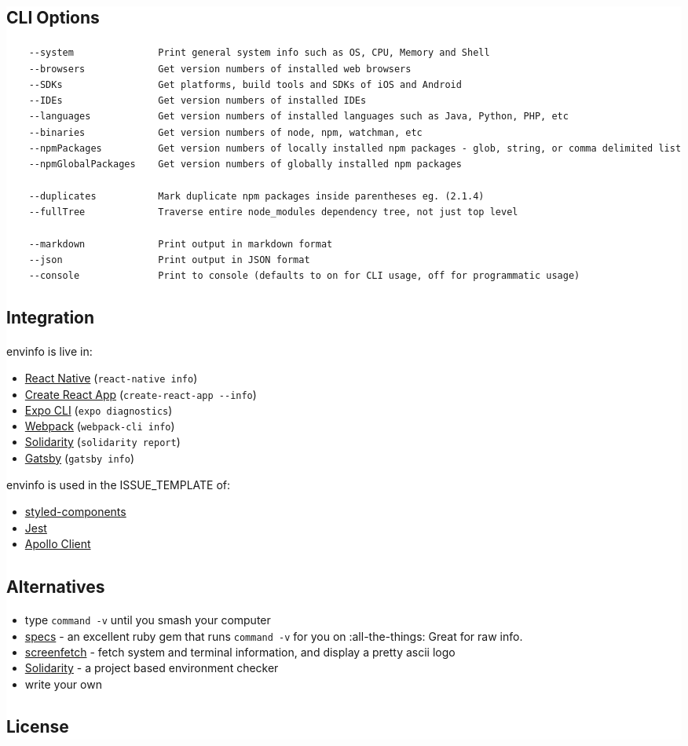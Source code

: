 ## CLI Options

```
    --system               Print general system info such as OS, CPU, Memory and Shell
    --browsers             Get version numbers of installed web browsers
    --SDKs                 Get platforms, build tools and SDKs of iOS and Android
    --IDEs                 Get version numbers of installed IDEs
    --languages            Get version numbers of installed languages such as Java, Python, PHP, etc
    --binaries             Get version numbers of node, npm, watchman, etc
    --npmPackages          Get version numbers of locally installed npm packages - glob, string, or comma delimited list
    --npmGlobalPackages    Get version numbers of globally installed npm packages

    --duplicates           Mark duplicate npm packages inside parentheses eg. (2.1.4)
    --fullTree             Traverse entire node_modules dependency tree, not just top level

    --markdown             Print output in markdown format
    --json                 Print output in JSON format
    --console              Print to console (defaults to on for CLI usage, off for programmatic usage)
```

## Integration

envinfo is live in:

-   [React Native](https://github.com/facebook/react-native) (`react-native info`)
-   [Create React App](https://github.com/facebook/create-react-app) (`create-react-app --info`)
-   [Expo CLI](https://github.com/expo/expo-cli) (`expo diagnostics`)
-   [Webpack](https://github.com/webpack/webpack-cli) (`webpack-cli info`)
-   [Solidarity](https://github.com/infinitered/solidarity) (`solidarity report`)
-   [Gatsby](https://github.com/gatsbyjs/gatsby) (`gatsby info`)

envinfo is used in the ISSUE_TEMPLATE of:

-   [styled-components](https://github.com/styled-components/styled-components)
-   [Jest](https://github.com/facebook/jest)
-   [Apollo Client](https://github.com/apollographql/apollo-client)

## Alternatives

-   type `command -v` until you smash your computer
-   [specs](https://github.com/mcandre/specs) - an excellent ruby gem that runs `command -v` for you on :all-the-things: Great for raw info.
-   [screenfetch](https://github.com/KittyKatt/screenFetch) - fetch system and terminal information, and display a pretty ascii logo
-   [Solidarity](https://github.com/infinitered/solidarity) - a project based environment checker
-   write your own

## License

